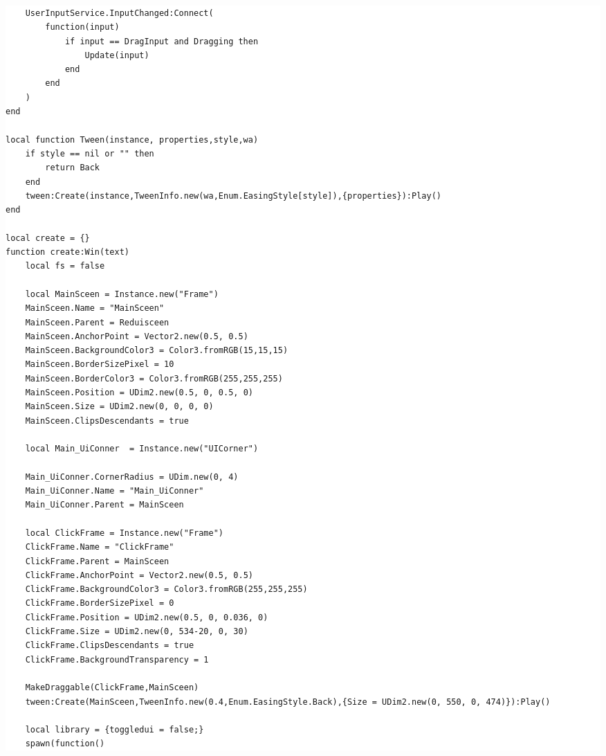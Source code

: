 		UserInputService.InputChanged:Connect(
			function(input)
				if input == DragInput and Dragging then
					Update(input)
				end
			end
		)
	end

	local function Tween(instance, properties,style,wa)
		if style == nil or "" then
			return Back
		end
		tween:Create(instance,TweenInfo.new(wa,Enum.EasingStyle[style]),{properties}):Play()
	end

	local create = {}
	function create:Win(text)
		local fs = false

		local MainSceen = Instance.new("Frame")
		MainSceen.Name = "MainSceen"
		MainSceen.Parent = Reduisceen
		MainSceen.AnchorPoint = Vector2.new(0.5, 0.5)
		MainSceen.BackgroundColor3 = Color3.fromRGB(15,15,15)
		MainSceen.BorderSizePixel = 10
		MainSceen.BorderColor3 = Color3.fromRGB(255,255,255)
		MainSceen.Position = UDim2.new(0.5, 0, 0.5, 0)
		MainSceen.Size = UDim2.new(0, 0, 0, 0)
		MainSceen.ClipsDescendants = true

		local Main_UiConner  = Instance.new("UICorner")

		Main_UiConner.CornerRadius = UDim.new(0, 4)
		Main_UiConner.Name = "Main_UiConner"
		Main_UiConner.Parent = MainSceen

		local ClickFrame = Instance.new("Frame")
		ClickFrame.Name = "ClickFrame"
		ClickFrame.Parent = MainSceen
		ClickFrame.AnchorPoint = Vector2.new(0.5, 0.5)
		ClickFrame.BackgroundColor3 = Color3.fromRGB(255,255,255)
		ClickFrame.BorderSizePixel = 0
		ClickFrame.Position = UDim2.new(0.5, 0, 0.036, 0)
		ClickFrame.Size = UDim2.new(0, 534-20, 0, 30)
		ClickFrame.ClipsDescendants = true
		ClickFrame.BackgroundTransparency = 1

		MakeDraggable(ClickFrame,MainSceen)
		tween:Create(MainSceen,TweenInfo.new(0.4,Enum.EasingStyle.Back),{Size = UDim2.new(0, 550, 0, 474)}):Play()

		local library = {toggledui = false;}
		spawn(function()
		